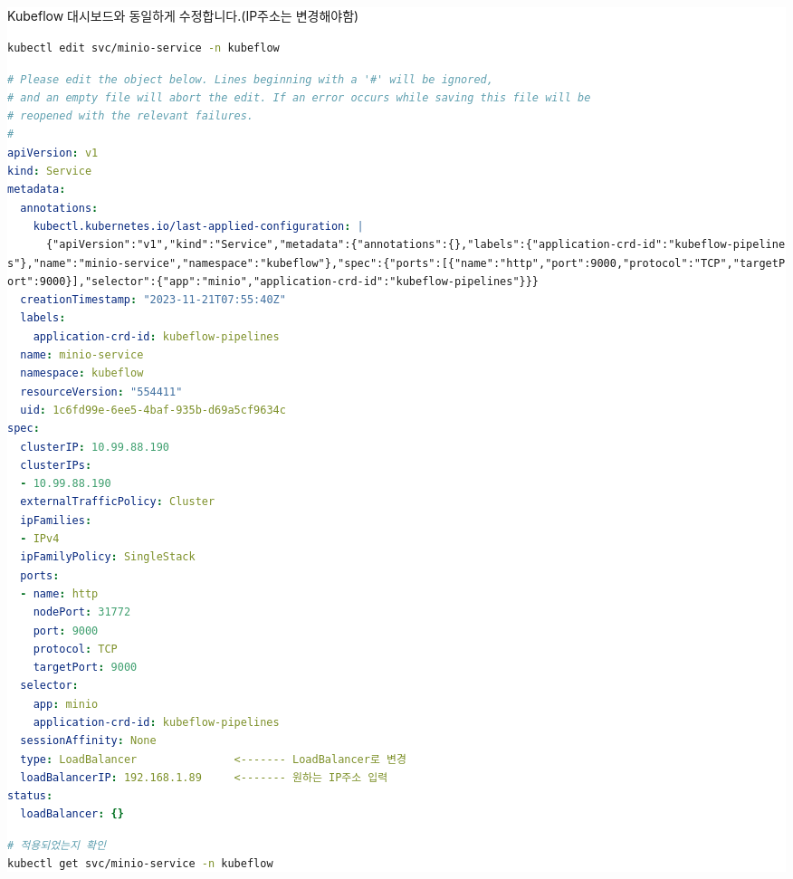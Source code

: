 Kubeflow 대시보드와 동일하게 수정합니다.(IP주소는 변경해야함)

```bash
kubectl edit svc/minio-service -n kubeflow
```

```yaml
# Please edit the object below. Lines beginning with a '#' will be ignored,
# and an empty file will abort the edit. If an error occurs while saving this file will be
# reopened with the relevant failures.
#
apiVersion: v1
kind: Service
metadata:
  annotations:
    kubectl.kubernetes.io/last-applied-configuration: |
      {"apiVersion":"v1","kind":"Service","metadata":{"annotations":{},"labels":{"application-crd-id":"kubeflow-pipelines"},"name":"minio-service","namespace":"kubeflow"},"spec":{"ports":[{"name":"http","port":9000,"protocol":"TCP","targetPort":9000}],"selector":{"app":"minio","application-crd-id":"kubeflow-pipelines"}}}
  creationTimestamp: "2023-11-21T07:55:40Z"
  labels:
    application-crd-id: kubeflow-pipelines
  name: minio-service
  namespace: kubeflow
  resourceVersion: "554411"
  uid: 1c6fd99e-6ee5-4baf-935b-d69a5cf9634c
spec:
  clusterIP: 10.99.88.190
  clusterIPs:
  - 10.99.88.190
  externalTrafficPolicy: Cluster
  ipFamilies:
  - IPv4
  ipFamilyPolicy: SingleStack
  ports:
  - name: http
    nodePort: 31772
    port: 9000
    protocol: TCP
    targetPort: 9000
  selector:
    app: minio
    application-crd-id: kubeflow-pipelines
  sessionAffinity: None
  type: LoadBalancer               <------- LoadBalancer로 변경
  loadBalancerIP: 192.168.1.89     <------- 원하는 IP주소 입력
status:
  loadBalancer: {}
```

```bash
# 적용되었는지 확인
kubectl get svc/minio-service -n kubeflow
```
